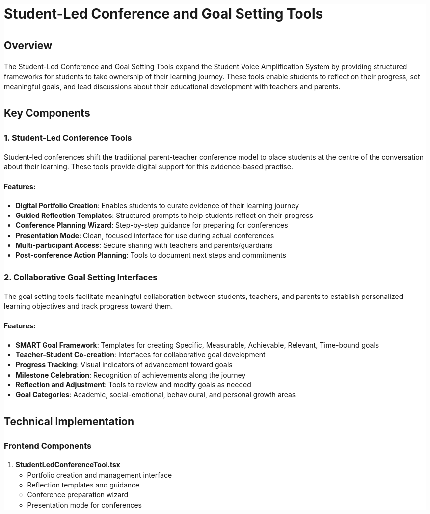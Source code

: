 # Student-Led Conference and Goal Setting Tools

## Overview

The Student-Led Conference and Goal Setting Tools expand the Student Voice Amplification System by providing structured frameworks for students to take ownership of their learning journey. These tools enable students to reflect on their progress, set meaningful goals, and lead discussions about their educational development with teachers and parents.

## Key Components

### 1. Student-Led Conference Tools

Student-led conferences shift the traditional parent-teacher conference model to place students at the centre of the conversation about their learning. These tools provide digital support for this evidence-based practise.

#### Features:

- **Digital Portfolio Creation**: Enables students to curate evidence of their learning journey
- **Guided Reflection Templates**: Structured prompts to help students reflect on their progress
- **Conference Planning Wizard**: Step-by-step guidance for preparing for conferences
- **Presentation Mode**: Clean, focused interface for use during actual conferences
- **Multi-participant Access**: Secure sharing with teachers and parents/guardians
- **Post-conference Action Planning**: Tools to document next steps and commitments

### 2. Collaborative Goal Setting Interfaces

The goal setting tools facilitate meaningful collaboration between students, teachers, and parents to establish personalized learning objectives and track progress toward them.

#### Features:

- **SMART Goal Framework**: Templates for creating Specific, Measurable, Achievable, Relevant, Time-bound goals
- **Teacher-Student Co-creation**: Interfaces for collaborative goal development
- **Progress Tracking**: Visual indicators of advancement toward goals
- **Milestone Celebration**: Recognition of achievements along the journey
- **Reflection and Adjustment**: Tools to review and modify goals as needed
- **Goal Categories**: Academic, social-emotional, behavioural, and personal growth areas

## Technical Implementation

### Frontend Components

1. **StudentLedConferenceTool.tsx**
   - Portfolio creation and management interface
   - Reflection templates and guidance
   - Conference preparation wizard
   - Presentation mode for conferences
